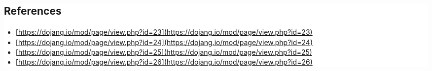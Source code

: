 
## References

- [https://dojang.io/mod/page/view.php?id=23](https://dojang.io/mod/page/view.php?id=23)
- [https://dojang.io/mod/page/view.php?id=24](https://dojang.io/mod/page/view.php?id=24)
- [https://dojang.io/mod/page/view.php?id=25](https://dojang.io/mod/page/view.php?id=25)
- [https://dojang.io/mod/page/view.php?id=26](https://dojang.io/mod/page/view.php?id=26)
